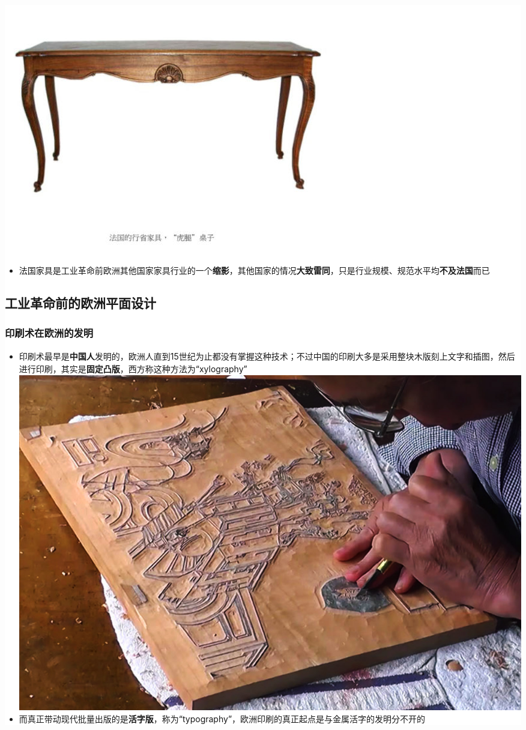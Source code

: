 ![](../images/虎腿.jpg)
* 法国家具是工业革命前欧洲其他国家家具行业的一个**缩影**，其他国家的情况**大致雷同**，只是行业规模、规范水平均**不及法国**而已
## 工业革命前的欧洲平面设计
### 印刷术在欧洲的发明
* 印刷术最早是**中国人**发明的，欧洲人直到15世纪为止都没有掌握这种技术；不过中国的印刷大多是采用整块木版刻上文字和插图，然后进行印刷，其实是**固定凸版**，西方称这种方法为“xylography”
![](../images/Xylography.jpg)
* 而真正带动现代批量出版的是**活字版**，称为“typography”，欧洲印刷的真正起点是与金属活字的发明分不开的